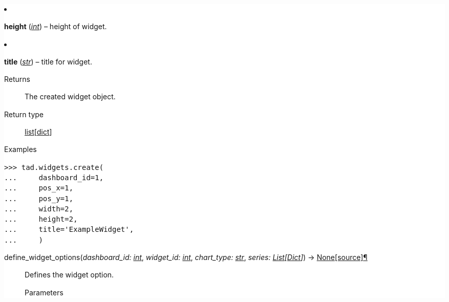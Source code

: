 <li><p><strong>height</strong> (<a class="reference external" href="https://docs.python.org/3/library/functions.html#int" title="(in Python v3.10)"><em>int</em></a>) – height of widget.</p></li>
<li><p><strong>title</strong> (<a class="reference external" href="https://docs.python.org/3/library/stdtypes.html#str" title="(in Python v3.10)"><em>str</em></a>) – title for widget.</p></li>
</ul>
</dd>
<dt class="field-even">Returns</dt>
<dd class="field-even"><p>The created widget object.</p>
</dd>
<dt class="field-odd">Return type</dt>
<dd class="field-odd"><p><a class="reference external" href="https://docs.python.org/3/library/stdtypes.html#list" title="(in Python v3.10)">list</a>[<a class="reference external" href="https://docs.python.org/3/library/stdtypes.html#dict" title="(in Python v3.10)">dict</a>]</p>
</dd>
</dl>
<p class="rubric">Examples</p>
<div class="doctest highlight-default notranslate"><div class="highlight"><pre><span></span><span class="gp">&gt;&gt;&gt; </span><span class="n">tad</span><span class="o">.</span><span class="n">widgets</span><span class="o">.</span><span class="n">create</span><span class="p">(</span>
<span class="gp">... </span>    <span class="n">dashboard_id</span><span class="o">=</span><span class="mi">1</span><span class="p">,</span>
<span class="gp">... </span>    <span class="n">pos_x</span><span class="o">=</span><span class="mi">1</span><span class="p">,</span>
<span class="gp">... </span>    <span class="n">pos_y</span><span class="o">=</span><span class="mi">1</span><span class="p">,</span>
<span class="gp">... </span>    <span class="n">width</span><span class="o">=</span><span class="mi">2</span><span class="p">,</span>
<span class="gp">... </span>    <span class="n">height</span><span class="o">=</span><span class="mi">2</span><span class="p">,</span>
<span class="gp">... </span>    <span class="n">title</span><span class="o">=</span><span class="s1">&#39;ExampleWidget&#39;</span><span class="p">,</span>
<span class="gp">... </span>    <span class="p">)</span>
</pre></div>
</div>
</dd></dl>

<dl class="py method">
<dt class="sig sig-object py" id="id2">
<span class="sig-name descname"><span class="pre">define_widget_options</span></span><span class="sig-paren">(</span><em class="sig-param"><span class="n"><span class="pre">dashboard_id</span></span><span class="p"><span class="pre">:</span></span><span class="w"> </span><span class="n"><a class="reference external" href="https://docs.python.org/3/library/functions.html#int" title="(in Python v3.10)"><span class="pre">int</span></a></span></em>, <em class="sig-param"><span class="n"><span class="pre">widget_id</span></span><span class="p"><span class="pre">:</span></span><span class="w"> </span><span class="n"><a class="reference external" href="https://docs.python.org/3/library/functions.html#int" title="(in Python v3.10)"><span class="pre">int</span></a></span></em>, <em class="sig-param"><span class="n"><span class="pre">chart_type</span></span><span class="p"><span class="pre">:</span></span><span class="w"> </span><span class="n"><a class="reference external" href="https://docs.python.org/3/library/stdtypes.html#str" title="(in Python v3.10)"><span class="pre">str</span></a></span></em>, <em class="sig-param"><span class="n"><span class="pre">series</span></span><span class="p"><span class="pre">:</span></span><span class="w"> </span><span class="n"><a class="reference external" href="https://docs.python.org/3/library/typing.html#typing.List" title="(in Python v3.10)"><span class="pre">List</span></a><span class="p"><span class="pre">[</span></span><a class="reference external" href="https://docs.python.org/3/library/typing.html#typing.Dict" title="(in Python v3.10)"><span class="pre">Dict</span></a><span class="p"><span class="pre">]</span></span></span></em><span class="sig-paren">)</span> <span class="sig-return"><span class="sig-return-icon">&#x2192;</span> <span class="sig-return-typehint"><a class="reference external" href="https://docs.python.org/3/library/constants.html#None" title="(in Python v3.10)"><span class="pre">None</span></a></span></span><a class="reference internal" href="_modules/tenable/ad/widget/api.md#WidgetsAPI.define_widget_options"><span class="viewcode-link"><span class="pre">[source]</span></span></a><a class="headerlink" href="#id2" title="Permalink to this definition">¶</a></dt>
<dd><p>Defines the widget option.</p>
<dl class="field-list simple">
<dt class="field-odd">Parameters</dt>